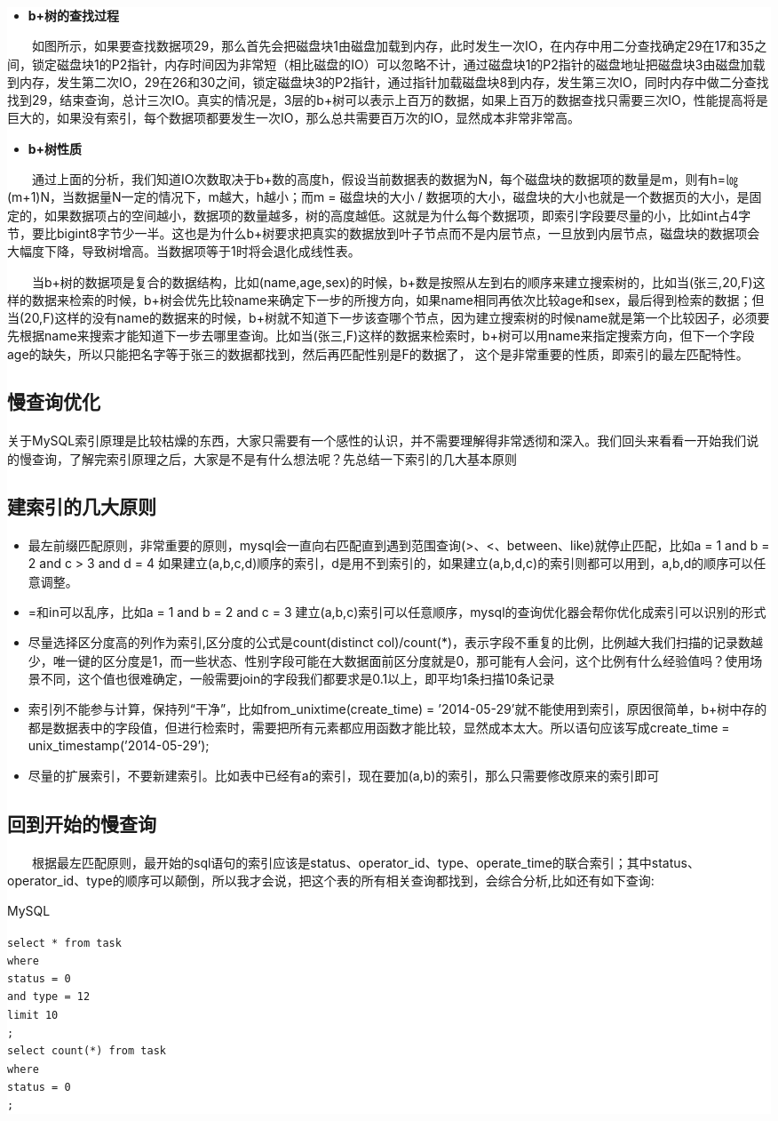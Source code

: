 - **b+树的查找过程**

&emsp;&emsp;如图所示，如果要查找数据项29，那么首先会把磁盘块1由磁盘加载到内存，此时发生一次IO，在内存中用二分查找确定29在17和35之间，锁定磁盘块1的P2指针，内存时间因为非常短（相比磁盘的IO）可以忽略不计，通过磁盘块1的P2指针的磁盘地址把磁盘块3由磁盘加载到内存，发生第二次IO，29在26和30之间，锁定磁盘块3的P2指针，通过指针加载磁盘块8到内存，发生第三次IO，同时内存中做二分查找找到29，结束查询，总计三次IO。真实的情况是，3层的b+树可以表示上百万的数据，如果上百万的数据查找只需要三次IO，性能提高将是巨大的，如果没有索引，每个数据项都要发生一次IO，那么总共需要百万次的IO，显然成本非常非常高。

- **b+树性质**

&emsp;&emsp;通过上面的分析，我们知道IO次数取决于b+数的高度h，假设当前数据表的数据为N，每个磁盘块的数据项的数量是m，则有h=㏒(m+1)N，当数据量N一定的情况下，m越大，h越小；而m = 磁盘块的大小 / 数据项的大小，磁盘块的大小也就是一个数据页的大小，是固定的，如果数据项占的空间越小，数据项的数量越多，树的高度越低。这就是为什么每个数据项，即索引字段要尽量的小，比如int占4字节，要比bigint8字节少一半。这也是为什么b+树要求把真实的数据放到叶子节点而不是内层节点，一旦放到内层节点，磁盘块的数据项会大幅度下降，导致树增高。当数据项等于1时将会退化成线性表。

&emsp;&emsp;当b+树的数据项是复合的数据结构，比如(name,age,sex)的时候，b+数是按照从左到右的顺序来建立搜索树的，比如当(张三,20,F)这样的数据来检索的时候，b+树会优先比较name来确定下一步的所搜方向，如果name相同再依次比较age和sex，最后得到检索的数据；但当(20,F)这样的没有name的数据来的时候，b+树就不知道下一步该查哪个节点，因为建立搜索树的时候name就是第一个比较因子，必须要先根据name来搜索才能知道下一步去哪里查询。比如当(张三,F)这样的数据来检索时，b+树可以用name来指定搜索方向，但下一个字段age的缺失，所以只能把名字等于张三的数据都找到，然后再匹配性别是F的数据了， 这个是非常重要的性质，即索引的最左匹配特性。

慢查询优化
---------
关于MySQL索引原理是比较枯燥的东西，大家只需要有一个感性的认识，并不需要理解得非常透彻和深入。我们回头来看看一开始我们说的慢查询，了解完索引原理之后，大家是不是有什么想法呢？先总结一下索引的几大基本原则

建索引的几大原则
---------
- 最左前缀匹配原则，非常重要的原则，mysql会一直向右匹配直到遇到范围查询(>、<、between、like)就停止匹配，比如a = 1 and b = 2 and c > 3 and d = 4 如果建立(a,b,c,d)顺序的索引，d是用不到索引的，如果建立(a,b,d,c)的索引则都可以用到，a,b,d的顺序可以任意调整。


- =和in可以乱序，比如a = 1 and b = 2 and c = 3 建立(a,b,c)索引可以任意顺序，mysql的查询优化器会帮你优化成索引可以识别的形式

- 尽量选择区分度高的列作为索引,区分度的公式是count(distinct col)/count(*)，表示字段不重复的比例，比例越大我们扫描的记录数越少，唯一键的区分度是1，而一些状态、性别字段可能在大数据面前区分度就是0，那可能有人会问，这个比例有什么经验值吗？使用场景不同，这个值也很难确定，一般需要join的字段我们都要求是0.1以上，即平均1条扫描10条记录

- 索引列不能参与计算，保持列“干净”，比如from_unixtime(create_time) = ’2014-05-29’就不能使用到索引，原因很简单，b+树中存的都是数据表中的字段值，但进行检索时，需要把所有元素都应用函数才能比较，显然成本太大。所以语句应该写成create_time = unix_timestamp(’2014-05-29’);

- 尽量的扩展索引，不要新建索引。比如表中已经有a的索引，现在要加(a,b)的索引，那么只需要修改原来的索引即可

回到开始的慢查询
---------
&emsp;&emsp;根据最左匹配原则，最开始的sql语句的索引应该是status、operator_id、type、operate_time的联合索引；其中status、operator_id、type的顺序可以颠倒，所以我才会说，把这个表的所有相关查询都找到，会综合分析,比如还有如下查询:

MySQL

    select * from task 
    where 
    status = 0 
    and type = 12 
    limit 10
    ;
    select count(*) from task 
    where
    status = 0 
    ;
